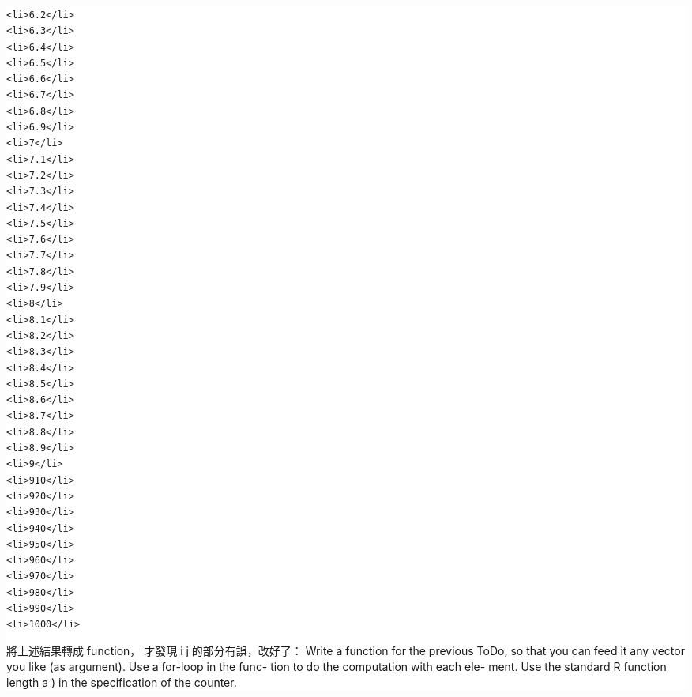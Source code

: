 	<li>6.2</li>
	<li>6.3</li>
	<li>6.4</li>
	<li>6.5</li>
	<li>6.6</li>
	<li>6.7</li>
	<li>6.8</li>
	<li>6.9</li>
	<li>7</li>
	<li>7.1</li>
	<li>7.2</li>
	<li>7.3</li>
	<li>7.4</li>
	<li>7.5</li>
	<li>7.6</li>
	<li>7.7</li>
	<li>7.8</li>
	<li>7.9</li>
	<li>8</li>
	<li>8.1</li>
	<li>8.2</li>
	<li>8.3</li>
	<li>8.4</li>
	<li>8.5</li>
	<li>8.6</li>
	<li>8.7</li>
	<li>8.8</li>
	<li>8.9</li>
	<li>9</li>
	<li>910</li>
	<li>920</li>
	<li>930</li>
	<li>940</li>
	<li>950</li>
	<li>960</li>
	<li>970</li>
	<li>980</li>
	<li>990</li>
	<li>1000</li>
</ol>




將上述結果轉成 function，
才發現 i j 的部分有誤，改好了：
Write a function for the previous ToDo, so
that you can feed it any vector you like
(as argument). Use a for-loop in the func-
tion to do the computation with each ele-
ment. Use the standard R function length
a )
in the specification of the counter.
